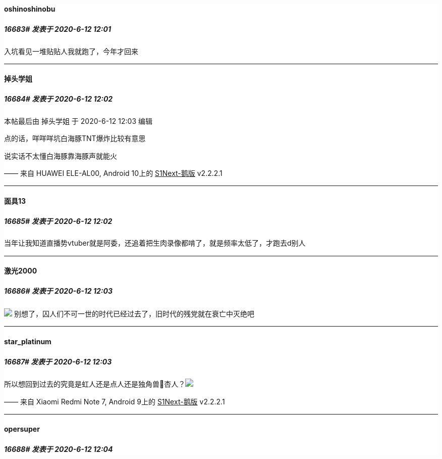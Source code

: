 ####  oshinoshinobu  
##### 16683#       发表于 2020-6-12 12:01


入坑看见一堆贴贴人我就跑了，今年才回来


*****

####  掉头学姐  
##### 16684#       发表于 2020-6-12 12:02


 本帖最后由 掉头学姐 于 2020-6-12 12:03 编辑 

点的话，咩咩咩坑白海豚TNT爆炸比较有意思

说实话不太懂白海豚靠海豚声就能火

—— 来自 HUAWEI ELE-AL00, Android 10上的 [S1Next-鹅版](https://github.com/ykrank/S1-Next/releases) v2.2.2.1


*****

####  面具13  
##### 16685#       发表于 2020-6-12 12:02


当年让我知道直播势vtuber就是阿委，还追着把生肉录像都啃了，就是频率太低了，才跑去d别人


*****

####  激光2000  
##### 16686#       发表于 2020-6-12 12:03


<img src="https://static.saraba1st.com/image/smiley/face2017/053.png" referrerpolicy="no-referrer"> 别想了，囚人们不可一世的时代已经过去了，旧时代的残党就在衰亡中灭绝吧


*****

####  star_platinum  
##### 16687#       发表于 2020-6-12 12:03


所以想回到过去的究竟是虹人还是点人还是独角兽🦄杏人？<img src="https://static.saraba1st.com/image/smiley/face2017/067.png" referrerpolicy="no-referrer">

—— 来自 Xiaomi Redmi Note 7, Android 9上的 [S1Next-鹅版](https://github.com/ykrank/S1-Next/releases) v2.2.2.1


*****

####  opersuper  
##### 16688#       发表于 2020-6-12 12:04
